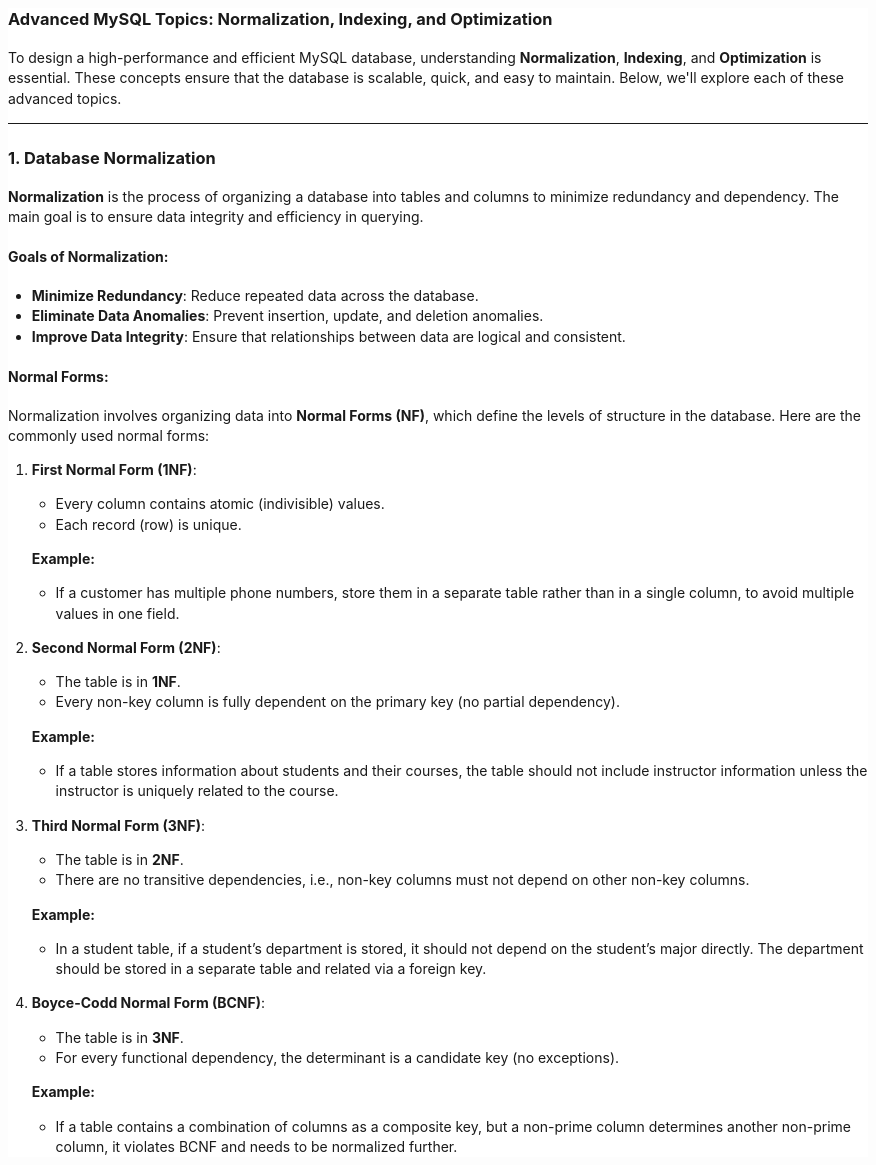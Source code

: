 ### **Advanced MySQL Topics: Normalization, Indexing, and Optimization**

To design a high-performance and efficient MySQL database, understanding **Normalization**, **Indexing**, and **Optimization** is essential. These concepts ensure that the database is scalable, quick, and easy to maintain. Below, we'll explore each of these advanced topics.

---

### **1. Database Normalization**

**Normalization** is the process of organizing a database into tables and columns to minimize redundancy and dependency. The main goal is to ensure data integrity and efficiency in querying.

#### **Goals of Normalization:**
- **Minimize Redundancy**: Reduce repeated data across the database.
- **Eliminate Data Anomalies**: Prevent insertion, update, and deletion anomalies.
- **Improve Data Integrity**: Ensure that relationships between data are logical and consistent.

#### **Normal Forms:**
Normalization involves organizing data into **Normal Forms (NF)**, which define the levels of structure in the database. Here are the commonly used normal forms:

1. **First Normal Form (1NF)**:
   - Every column contains atomic (indivisible) values.
   - Each record (row) is unique.

   **Example:**
   - If a customer has multiple phone numbers, store them in a separate table rather than in a single column, to avoid multiple values in one field.

2. **Second Normal Form (2NF)**:
   - The table is in **1NF**.
   - Every non-key column is fully dependent on the primary key (no partial dependency).

   **Example:**
   - If a table stores information about students and their courses, the table should not include instructor information unless the instructor is uniquely related to the course.

3. **Third Normal Form (3NF)**:
   - The table is in **2NF**.
   - There are no transitive dependencies, i.e., non-key columns must not depend on other non-key columns.

   **Example:**
   - In a student table, if a student’s department is stored, it should not depend on the student’s major directly. The department should be stored in a separate table and related via a foreign key.

4. **Boyce-Codd Normal Form (BCNF)**:
   - The table is in **3NF**.
   - For every functional dependency, the determinant is a candidate key (no exceptions).

   **Example:**
   - If a table contains a combination of columns as a composite key, but a non-prime column determines another non-prime column, it violates BCNF and needs to be normalized further.
